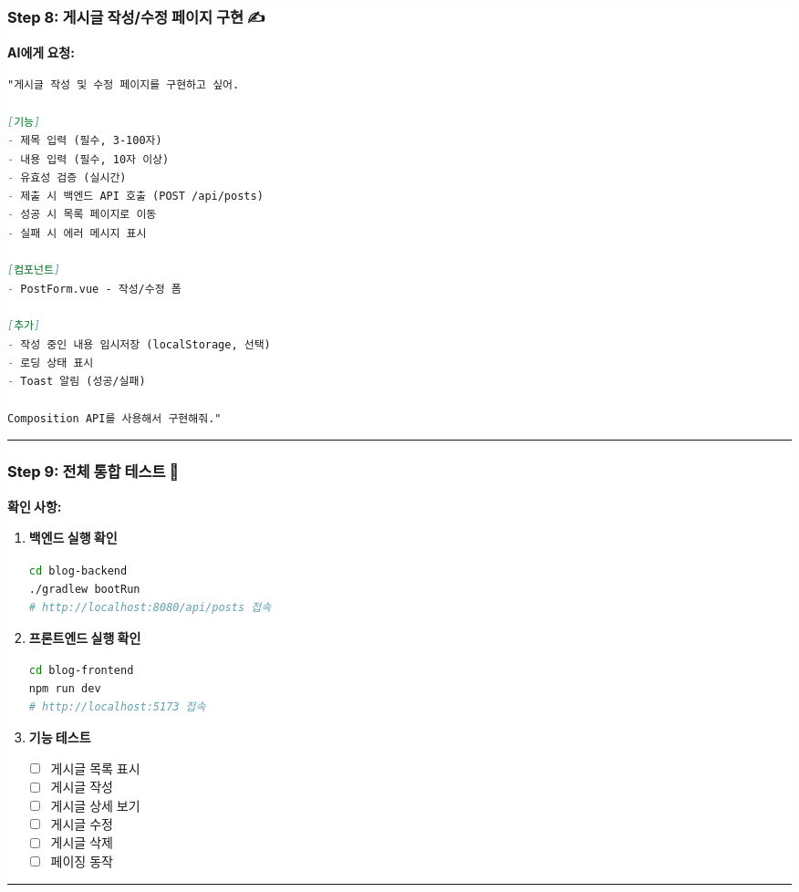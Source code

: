 ### Step 8: 게시글 작성/수정 페이지 구현 ✍️

**AI에게 요청:**

```markdown
"게시글 작성 및 수정 페이지를 구현하고 싶어.

[기능]
- 제목 입력 (필수, 3-100자)
- 내용 입력 (필수, 10자 이상)
- 유효성 검증 (실시간)
- 제출 시 백엔드 API 호출 (POST /api/posts)
- 성공 시 목록 페이지로 이동
- 실패 시 에러 메시지 표시

[컴포넌트]
- PostForm.vue - 작성/수정 폼

[추가]
- 작성 중인 내용 임시저장 (localStorage, 선택)
- 로딩 상태 표시
- Toast 알림 (성공/실패)

Composition API를 사용해서 구현해줘."
```

---

### Step 9: 전체 통합 테스트 🎉

**확인 사항:**

1. **백엔드 실행 확인**
   ```bash
   cd blog-backend
   ./gradlew bootRun
   # http://localhost:8080/api/posts 접속
   ```

2. **프론트엔드 실행 확인**
   ```bash
   cd blog-frontend
   npm run dev
   # http://localhost:5173 접속
   ```

3. **기능 테스트**
   - [ ] 게시글 목록 표시
   - [ ] 게시글 작성
   - [ ] 게시글 상세 보기
   - [ ] 게시글 수정
   - [ ] 게시글 삭제
   - [ ] 페이징 동작

---
